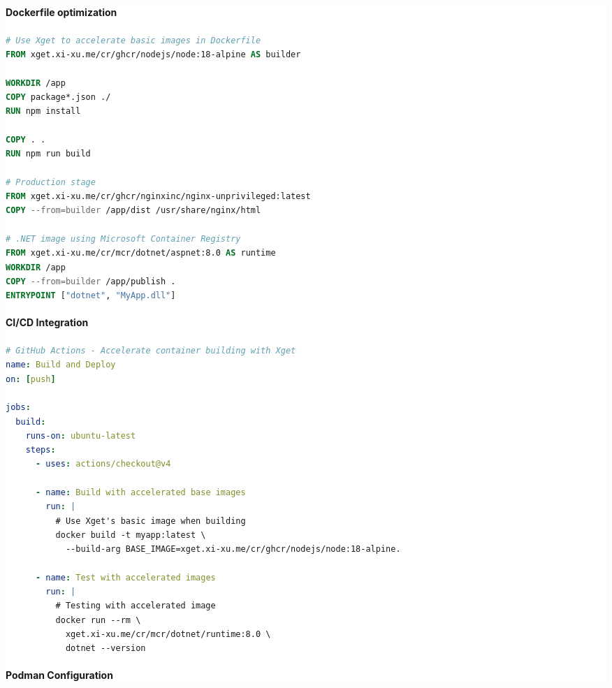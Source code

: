 #### Dockerfile optimization

```dockerfile
# Use Xget to accelerate basic images in Dockerfile
FROM xget.xi-xu.me/cr/ghcr/nodejs/node:18-alpine AS builder

WORKDIR /app
COPY package*.json ./
RUN npm install

COPY . .
RUN npm run build

# Production stage
FROM xget.xi-xu.me/cr/ghcr/nginxinc/nginx-unprivileged:latest
COPY --from=builder /app/dist /usr/share/nginx/html

# .NET image using Microsoft Container Registry
FROM xget.xi-xu.me/cr/mcr/dotnet/aspnet:8.0 AS runtime
WORKDIR /app
COPY --from=builder /app/publish .
ENTRYPOINT ["dotnet", "MyApp.dll"]
```

#### CI/CD Integration

```yaml
# GitHub Actions - Accelerate container building with Xget
name: Build and Deploy
on: [push]

jobs:
  build:
    runs-on: ubuntu-latest
    steps:
      - uses: actions/checkout@v4

      - name: Build with accelerated base images
        run: |
          # Use Xget's basic image when building
          docker build -t myapp:latest \
            --build-arg BASE_IMAGE=xget.xi-xu.me/cr/ghcr/nodejs/node:18-alpine.

      - name: Test with accelerated images
        run: |
          # Testing with accelerated image
          docker run --rm \
            xget.xi-xu.me/cr/mcr/dotnet/runtime:8.0 \
            dotnet --version
```

#### Podman Configuration
